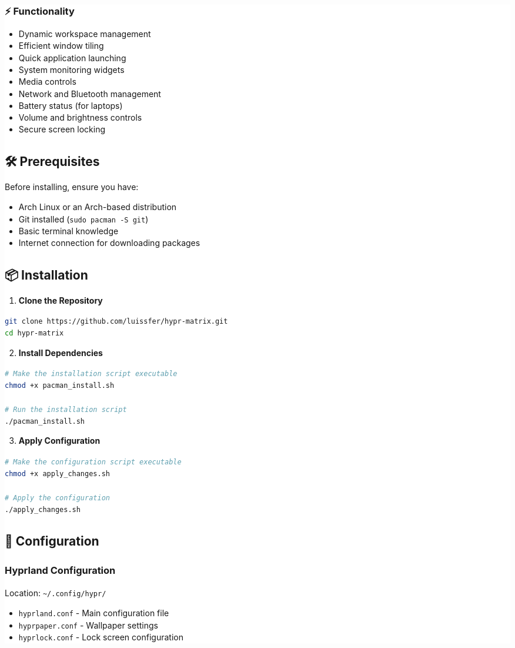 ### ⚡ Functionality
- Dynamic workspace management
- Efficient window tiling
- Quick application launching
- System monitoring widgets
- Media controls
- Network and Bluetooth management
- Battery status (for laptops)
- Volume and brightness controls
- Secure screen locking

## 🛠️ Prerequisites

Before installing, ensure you have:
- Arch Linux or an Arch-based distribution
- Git installed (`sudo pacman -S git`)
- Basic terminal knowledge
- Internet connection for downloading packages

## 📦 Installation

1. **Clone the Repository**
```bash
git clone https://github.com/luissfer/hypr-matrix.git
cd hypr-matrix
```

2. **Install Dependencies**
```bash
# Make the installation script executable
chmod +x pacman_install.sh

# Run the installation script
./pacman_install.sh
```

3. **Apply Configuration**
```bash
# Make the configuration script executable
chmod +x apply_changes.sh

# Apply the configuration
./apply_changes.sh
```

## 🔧 Configuration

### Hyprland Configuration
Location: `~/.config/hypr/`
- `hyprland.conf` - Main configuration file
- `hyprpaper.conf` - Wallpaper settings
- `hyprlock.conf` - Lock screen configuration
